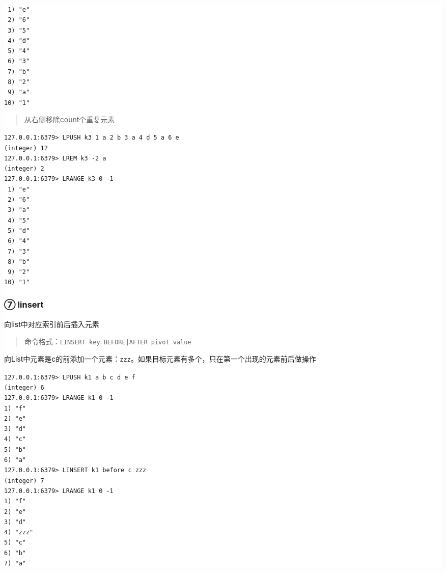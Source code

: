 ```shell
 1) "e"
 2) "6"
 3) "5"
 4) "d"
 5) "4"
 6) "3"
 7) "b"
 8) "2"
 9) "a"
10) "1"
```

> 从右侧移除count个重复元素

```shell
127.0.0.1:6379> LPUSH k3 1 a 2 b 3 a 4 d 5 a 6 e
(integer) 12
127.0.0.1:6379> LREM k3 -2 a
(integer) 2
127.0.0.1:6379> LRANGE k3 0 -1
 1) "e"
 2) "6"
 3) "a"
 4) "5"
 5) "d"
 6) "4"
 7) "3"
 8) "b"
 9) "2"
10) "1"
```



### ⑦ linsert

向list中对应索引前后插入元素

> 命令格式：`LINSERT key BEFORE|AFTER pivot value`

向List中元素是c的前添加一个元素：`zzz`。如果目标元素有多个，只在第一个出现的元素前后做操作

```shell
127.0.0.1:6379> LPUSH k1 a b c d e f
(integer) 6
127.0.0.1:6379> LRANGE k1 0 -1
1) "f"
2) "e"
3) "d"
4) "c"
5) "b"
6) "a"
127.0.0.1:6379> LINSERT k1 before c zzz
(integer) 7
127.0.0.1:6379> LRANGE k1 0 -1
1) "f"
2) "e"
3) "d"
4) "zzz"
5) "c"
6) "b"
7) "a"
```
